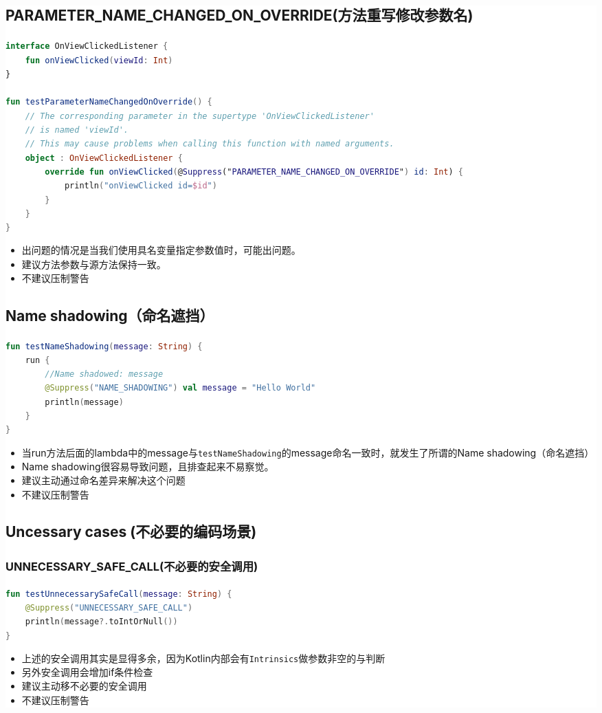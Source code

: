## PARAMETER_NAME_CHANGED_ON_OVERRIDE(方法重写修改参数名)
```kotlin
interface OnViewClickedListener {
    fun onViewClicked(viewId: Int)
}

fun testParameterNameChangedOnOverride() {
    // The corresponding parameter in the supertype 'OnViewClickedListener'
    // is named 'viewId'.
    // This may cause problems when calling this function with named arguments.
    object : OnViewClickedListener {
        override fun onViewClicked(@Suppress("PARAMETER_NAME_CHANGED_ON_OVERRIDE") id: Int) {
            println("onViewClicked id=$id")
        }
    }
}
```

  * 出问题的情况是当我们使用具名变量指定参数值时，可能出问题。
  * 建议方法参数与源方法保持一致。
  * 不建议压制警告

## Name shadowing（命名遮挡）
```kotlin
fun testNameShadowing(message: String) {
    run {
        //Name shadowed: message
        @Suppress("NAME_SHADOWING") val message = "Hello World"
        println(message)
    }
}
```

  * 当run方法后面的lambda中的message与`testNameShadowing`的message命名一致时，就发生了所谓的Name shadowing（命名遮挡）
  * Name shadowing很容易导致问题，且排查起来不易察觉。
  * 建议主动通过命名差异来解决这个问题
  * 不建议压制警告


## Uncessary cases (不必要的编码场景)
### UNNECESSARY_SAFE_CALL(不必要的安全调用)
```kotlin
fun testUnnecessarySafeCall(message: String) {
    @Suppress("UNNECESSARY_SAFE_CALL")
    println(message?.toIntOrNull())
}
```

  * 上述的安全调用其实是显得多余，因为Kotlin内部会有`Intrinsics`做参数非空的与判断
  * 另外安全调用会增加if条件检查
  * 建议主动移不必要的安全调用
  * 不建议压制警告
